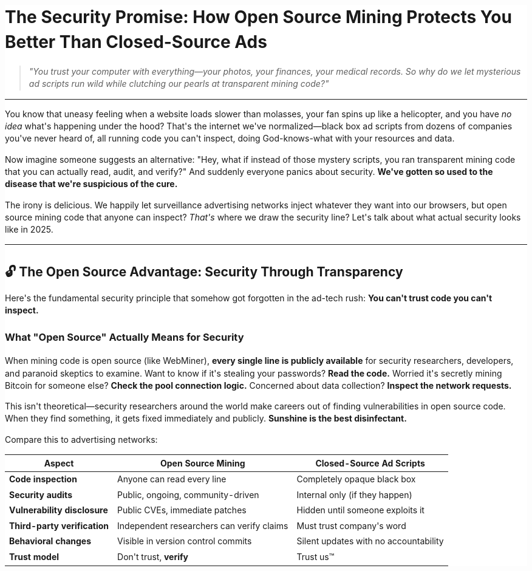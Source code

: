 # The Security Promise: How Open Source Mining Protects You Better Than Closed-Source Ads

> *"You trust your computer with everything—your photos, your finances, your medical records. So why do we let mysterious ad scripts run wild while clutching our pearls at transparent mining code?"*

---

You know that uneasy feeling when a website loads slower than molasses, your fan spins up like a helicopter, and you have *no idea* what's happening under the hood? That's the internet we've normalized—black box ad scripts from dozens of companies you've never heard of, all running code you can't inspect, doing God-knows-what with your resources and data.

Now imagine someone suggests an alternative: "Hey, what if instead of those mystery scripts, you ran transparent mining code that you can actually read, audit, and verify?" And suddenly everyone panics about security. **We've gotten so used to the disease that we're suspicious of the cure.**

The irony is delicious. We happily let surveillance advertising networks inject whatever they want into our browsers, but open source mining code that anyone can inspect? *That's* where we draw the security line? Let's talk about what actual security looks like in 2025.

---

## 🔓 The Open Source Advantage: Security Through Transparency

Here's the fundamental security principle that somehow got forgotten in the ad-tech rush: **You can't trust code you can't inspect.**

### What "Open Source" Actually Means for Security

When mining code is open source (like WebMiner), **every single line is publicly available** for security researchers, developers, and paranoid skeptics to examine. Want to know if it's stealing your passwords? **Read the code.** Worried it's secretly mining Bitcoin for someone else? **Check the pool connection logic.** Concerned about data collection? **Inspect the network requests.**

This isn't theoretical—security researchers around the world make careers out of finding vulnerabilities in open source code. When they find something, it gets fixed immediately and publicly. **Sunshine is the best disinfectant.**

Compare this to advertising networks:

| **Aspect** | **Open Source Mining** | **Closed-Source Ad Scripts** |
|---|---|---|
| **Code inspection** | Anyone can read every line | Completely opaque black box |
| **Security audits** | Public, ongoing, community-driven | Internal only (if they happen) |
| **Vulnerability disclosure** | Public CVEs, immediate patches | Hidden until someone exploits it |
| **Third-party verification** | Independent researchers can verify claims | Must trust company's word |
| **Behavioral changes** | Visible in version control commits | Silent updates with no accountability |
| **Trust model** | Don't trust, **verify** | Trust us™ |

